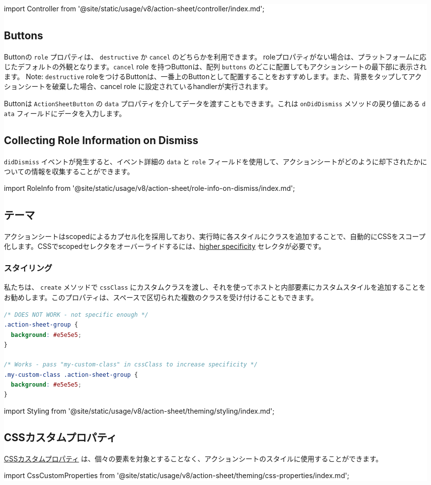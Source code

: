import Controller from '@site/static/usage/v8/action-sheet/controller/index.md';

<Controller />

## Buttons

Buttonの `role` プロパティは、 `destructive` か `cancel` のどちらかを利用できます。 roleプロパティがない場合は、プラットフォームに応じたデフォルトの外観となります。`cancel` role を持つButtonは、配列 `buttons` のどこに配置してもアクションシートの最下部に表示されます。 Note: `destructive` roleをつけるButtonは、一番上のButtonとして配置することをおすすめします。また、背景をタップしてアクションシートを破棄した場合、cancel role に設定されているhandlerが実行されます。

Buttonは `ActionSheetButton` の `data` プロパティを介してデータを渡すこともできます。これは `onDidDismiss` メソッドの戻り値にある `data` フィールドにデータを入力します。

## Collecting Role Information on Dismiss

`didDismiss` イベントが発生すると、イベント詳細の `data` と `role` フィールドを使用して、アクションシートがどのように却下されたかについての情報を収集することができます。

import RoleInfo from '@site/static/usage/v8/action-sheet/role-info-on-dismiss/index.md';

<RoleInfo />

## テーマ

アクションシートはscopedによるカプセル化を採用しており、実行時に各スタイルにクラスを追加することで、自動的にCSSをスコープ化します。CSSでscopedセレクタをオーバーライドするには、[higher specificity](https://developer.mozilla.org/en-US/docs/Web/CSS/Specificity) セレクタが必要です。

### スタイリング

私たちは、 `create` メソッドで `cssClass` にカスタムクラスを渡し、それを使ってホストと内部要素にカスタムスタイルを追加することをお勧めします。このプロパティは、スペースで区切られた複数のクラスを受け付けることもできます。

```css
/* DOES NOT WORK - not specific enough */
.action-sheet-group {
  background: #e5e5e5;
}

/* Works - pass "my-custom-class" in cssClass to increase specificity */
.my-custom-class .action-sheet-group {
  background: #e5e5e5;
}
```

import Styling from '@site/static/usage/v8/action-sheet/theming/styling/index.md';

<Styling />

## CSSカスタムプロパティ

[CSSカスタムプロパティ](#css-custom-properties-1) は、個々の要素を対象とすることなく、アクションシートのスタイルに使用することができます。

import CssCustomProperties from '@site/static/usage/v8/action-sheet/theming/css-properties/index.md';

<CssCustomProperties />
